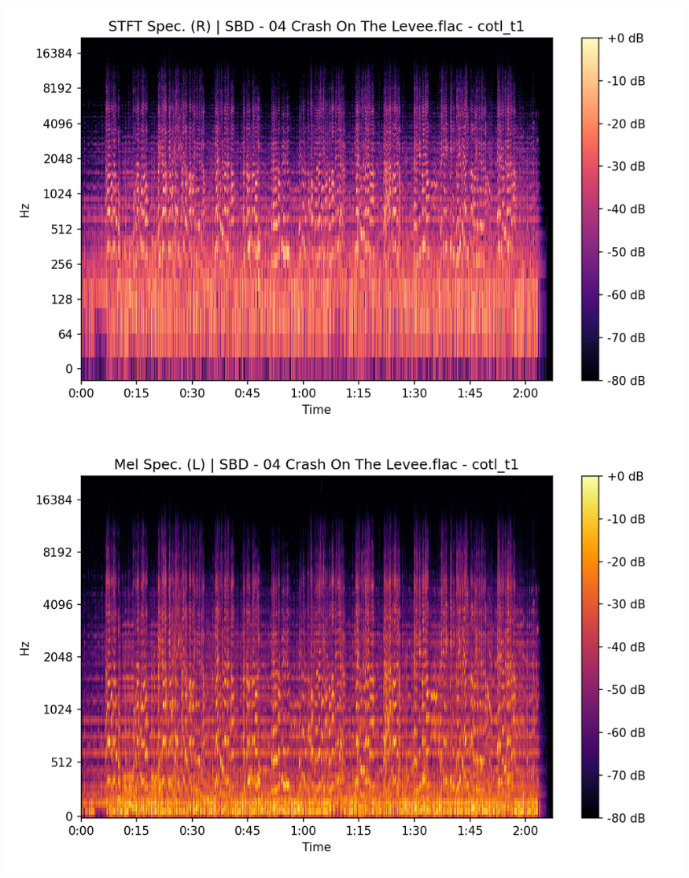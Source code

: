![STFT Spectrogram (Right)](cotl_t1-SBD_spectrogram_R.png)

![Mel Spectrogram (Left)](cotl_t1-SBD_melspec_L.png)

